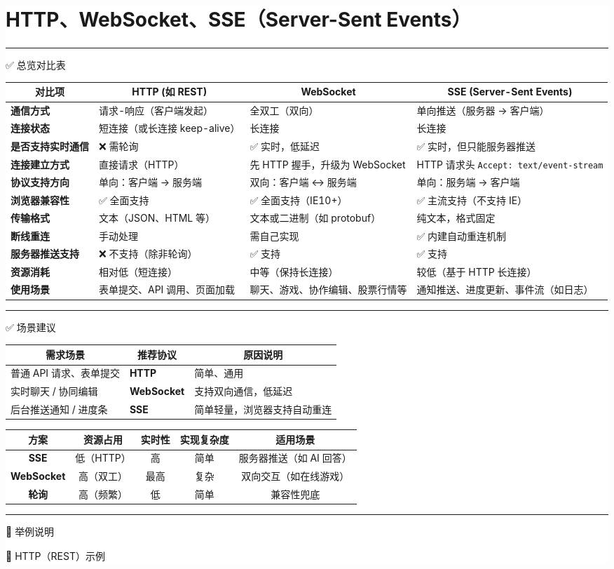 # HTTP、WebSocket、SSE（Server-Sent Events）

------

✅ 总览对比表

| 对比项               | **HTTP** (如 REST)            | **WebSocket**                    | **SSE (Server-Sent Events)**            |
| -------------------- | ----------------------------- | -------------------------------- | --------------------------------------- |
| **通信方式**         | 请求-响应（客户端发起）       | 全双工（双向）                   | 单向推送（服务器 → 客户端）             |
| **连接状态**         | 短连接（或长连接 keep-alive） | 长连接                           | 长连接                                  |
| **是否支持实时通信** | ❌ 需轮询                      | ✅ 实时，低延迟                   | ✅ 实时，但只能服务器推送                |
| **连接建立方式**     | 直接请求（HTTP）              | 先 HTTP 握手，升级为 WebSocket   | HTTP 请求头 `Accept: text/event-stream` |
| **协议支持方向**     | 单向：客户端 → 服务端         | 双向：客户端 ↔ 服务端            | 单向：服务端 → 客户端                   |
| **浏览器兼容性**     | ✅ 全面支持                    | ✅ 全面支持（IE10+）              | ✅ 主流支持（不支持 IE）                 |
| **传输格式**         | 文本（JSON、HTML 等）         | 文本或二进制（如 protobuf）      | 纯文本，格式固定                        |
| **断线重连**         | 手动处理                      | 需自己实现                       | ✅ 内建自动重连机制                      |
| **服务器推送支持**   | ❌ 不支持（除非轮询）          | ✅ 支持                           | ✅ 支持                                  |
| **资源消耗**         | 相对低（短连接）              | 中等（保持长连接）               | 较低（基于 HTTP 长连接）                |
| **使用场景**         | 表单提交、API 调用、页面加载  | 聊天、游戏、协作编辑、股票行情等 | 通知推送、进度更新、事件流（如日志）    |

------

✅ 场景建议

| 需求场景                | 推荐协议      | 原因说明                     |
| ----------------------- | ------------- | ---------------------------- |
| 普通 API 请求、表单提交 | **HTTP**      | 简单、通用                   |
| 实时聊天 / 协同编辑     | **WebSocket** | 支持双向通信，低延迟         |
| 后台推送通知 / 进度条   | **SSE**       | 简单轻量，浏览器支持自动重连 |

|   **方案**    | **资源占用** | **实时性** | **实现复杂度** |       **适用场景**       |
| :-----------: | :----------: | :--------: | :------------: | :----------------------: |
|    **SSE**    |  低（HTTP）  |     高     |      简单      | 服务器推送（如 AI 回答） |
| **WebSocket** |  高（双工）  |    最高    |      复杂      |  双向交互（如在线游戏）  |
|   **轮询**    |  高（频繁）  |     低     |      简单      |        兼容性兜底        |

------

📌 举例说明

🔹 HTTP（REST）示例
